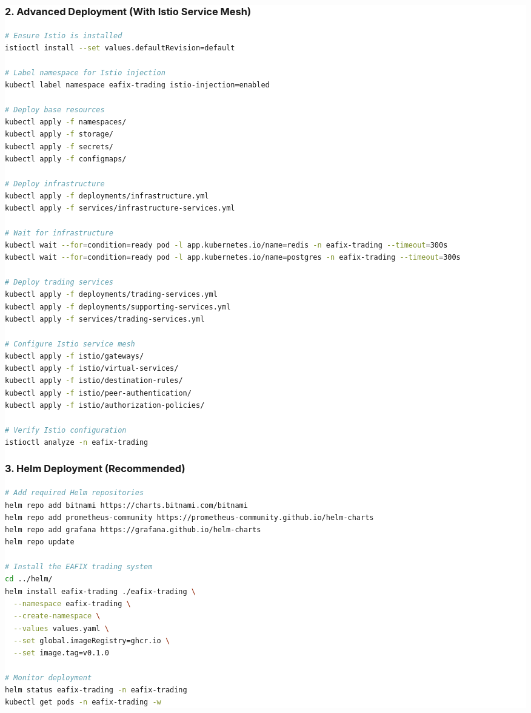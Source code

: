 ### 2. Advanced Deployment (With Istio Service Mesh)

```bash
# Ensure Istio is installed
istioctl install --set values.defaultRevision=default

# Label namespace for Istio injection
kubectl label namespace eafix-trading istio-injection=enabled

# Deploy base resources
kubectl apply -f namespaces/
kubectl apply -f storage/
kubectl apply -f secrets/
kubectl apply -f configmaps/

# Deploy infrastructure
kubectl apply -f deployments/infrastructure.yml
kubectl apply -f services/infrastructure-services.yml

# Wait for infrastructure
kubectl wait --for=condition=ready pod -l app.kubernetes.io/name=redis -n eafix-trading --timeout=300s
kubectl wait --for=condition=ready pod -l app.kubernetes.io/name=postgres -n eafix-trading --timeout=300s

# Deploy trading services
kubectl apply -f deployments/trading-services.yml
kubectl apply -f deployments/supporting-services.yml
kubectl apply -f services/trading-services.yml

# Configure Istio service mesh
kubectl apply -f istio/gateways/
kubectl apply -f istio/virtual-services/
kubectl apply -f istio/destination-rules/
kubectl apply -f istio/peer-authentication/
kubectl apply -f istio/authorization-policies/

# Verify Istio configuration
istioctl analyze -n eafix-trading
```

### 3. Helm Deployment (Recommended)

```bash
# Add required Helm repositories
helm repo add bitnami https://charts.bitnami.com/bitnami
helm repo add prometheus-community https://prometheus-community.github.io/helm-charts
helm repo add grafana https://grafana.github.io/helm-charts
helm repo update

# Install the EAFIX trading system
cd ../helm/
helm install eafix-trading ./eafix-trading \
  --namespace eafix-trading \
  --create-namespace \
  --values values.yaml \
  --set global.imageRegistry=ghcr.io \
  --set image.tag=v0.1.0

# Monitor deployment
helm status eafix-trading -n eafix-trading
kubectl get pods -n eafix-trading -w
```
